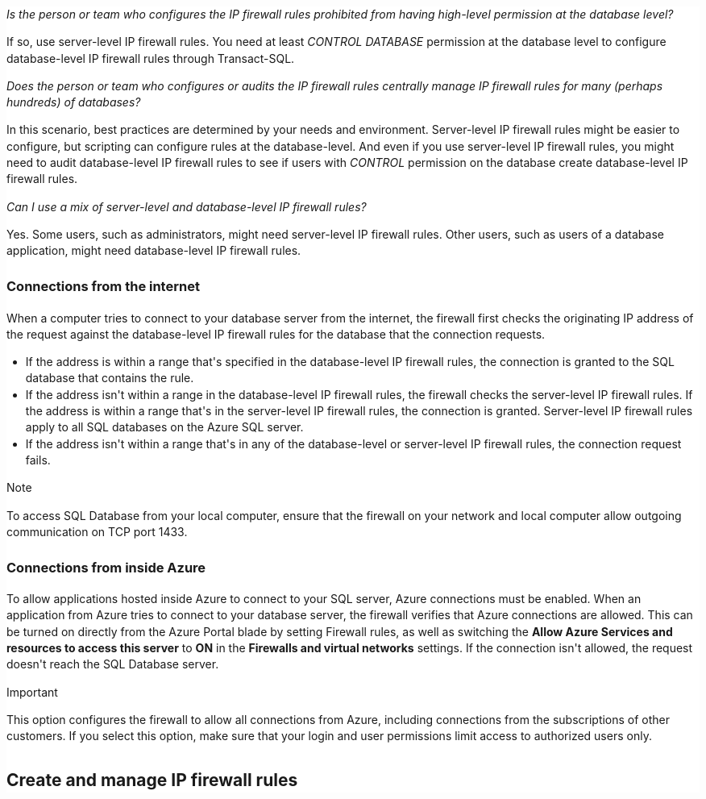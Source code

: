 *Is the person or team who configures the IP firewall rules prohibited from having high-level permission at the database level?*

If so, use server-level IP firewall rules. You need at least *CONTROL DATABASE* permission at the database level to configure database-level IP firewall rules through Transact-SQL.  

*Does the person or team who configures or audits the IP firewall rules centrally manage IP firewall rules for many (perhaps hundreds) of databases?*

In this scenario, best practices are determined by your needs and environment. Server-level IP firewall rules might be easier to configure, but scripting can configure rules at the database-level. And even if you use server-level IP firewall rules, you might need to audit database-level IP firewall rules to see if users with *CONTROL* permission on the database  create database-level IP firewall rules.

*Can I use a mix of server-level and database-level IP firewall rules?*

Yes. Some users, such as administrators, might need server-level IP firewall rules. Other users, such as users of a database application, might need database-level IP firewall rules.

### Connections from the internet

When a computer tries to connect to your database server from the internet, the firewall first checks the originating IP address of the request against the database-level IP firewall rules for the database that the connection requests.

- If the address is within a range that's specified in the database-level IP firewall rules, the connection is granted to the SQL database that contains the rule.
- If the address isn't within a range in the database-level IP firewall rules, the firewall checks the server-level IP firewall rules. If the address is within a range that's in the server-level IP firewall rules, the connection is granted. Server-level IP firewall rules apply to all SQL databases on the Azure SQL server.  
- If the address isn't within a range that's in any of the database-level or server-level IP firewall rules, the connection request fails.

> [!NOTE]
> To access SQL Database from your local computer, ensure that the firewall on your network and local computer allow outgoing communication on TCP port 1433.

### Connections from inside Azure

To allow applications hosted inside Azure to connect to your SQL server, Azure connections must be enabled. When an application from Azure tries to connect to your database server, the firewall verifies that Azure connections are allowed. This can be turned on directly from the Azure Portal blade by setting Firewall rules, as well as switching the **Allow Azure Services and resources to access this server** to **ON** in the **Firewalls and virtual networks** settings. If the connection isn't allowed, the request doesn't reach the SQL Database server.

> [!IMPORTANT]
> This option configures the firewall to allow all connections from Azure, including connections from the subscriptions of other customers. If you select this option, make sure that your login and user permissions limit access to authorized users only.

## Create and manage IP firewall rules


[1]: ./media/sql-database-firewall-configure/sqldb-firewall-1.png